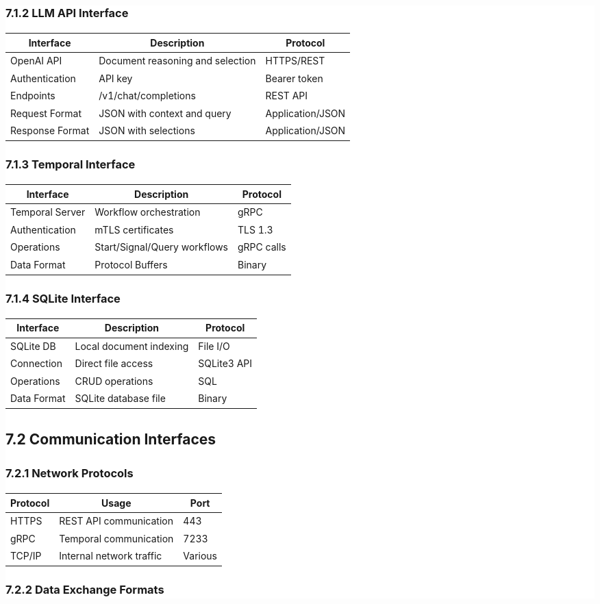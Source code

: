 ### 7.1.2 LLM API Interface

| Interface | Description | Protocol |
| --- | --- | --- |
| OpenAI API | Document reasoning and selection | HTTPS/REST |
| Authentication | API key | Bearer token |
| Endpoints | /v1/chat/completions | REST API |
| Request Format | JSON with context and query | Application/JSON |
| Response Format | JSON with selections | Application/JSON |

### 7.1.3 Temporal Interface

| Interface | Description | Protocol |
| --- | --- | --- |
| Temporal Server | Workflow orchestration | gRPC |
| Authentication | mTLS certificates | TLS 1.3 |
| Operations | Start/Signal/Query workflows | gRPC calls |
| Data Format | Protocol Buffers | Binary |

### 7.1.4 SQLite Interface

| Interface | Description | Protocol |
| --- | --- | --- |
| SQLite DB | Local document indexing | File I/O |
| Connection | Direct file access | SQLite3 API |
| Operations | CRUD operations | SQL |
| Data Format | SQLite database file | Binary |

## 7.2 Communication Interfaces

### 7.2.1 Network Protocols

| Protocol | Usage | Port |
| --- | --- | --- |
| HTTPS | REST API communication | 443 |
| gRPC | Temporal communication | 7233 |
| TCP/IP | Internal network traffic | Various |

### 7.2.2 Data Exchange Formats
